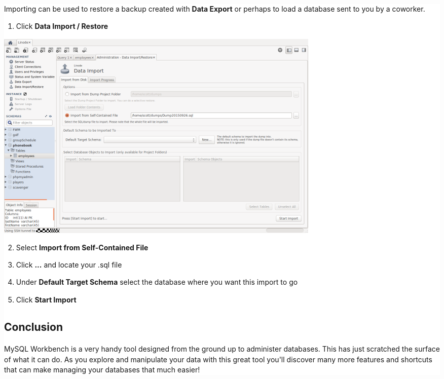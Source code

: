 Importing can be used to restore a backup created with **Data Export** or perhaps to load a database sent to you by a coworker.

1. Click **Data Import / Restore**

[![Import options](/docs/assets/workbenchImport-small.png)](/docs/assets/workbenchImport.png)

2. Select **Import from Self-Contained File**

3. Click **...** and locate your .sql file

4. Under **Default Target Schema** select the database where you want this import to go

5. Click **Start Import**

## Conclusion

MySQL Workbench is a very handy tool designed from the ground up to administer databases.  This has just scratched the surface of what it can do.  As you explore and manipulate your data with this great tool you'll discover many more features and shortcuts that can make managing your databases that much easier!


